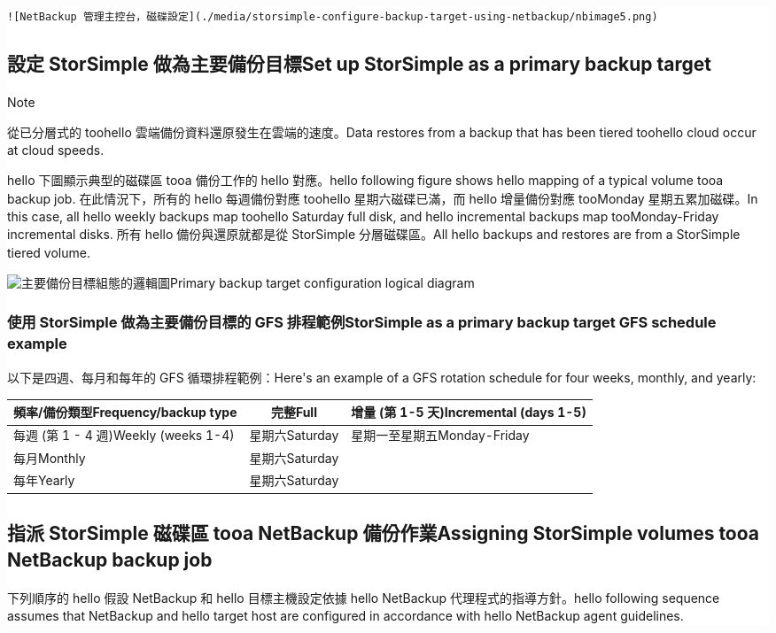     ![NetBackup 管理主控台，磁碟設定](./media/storsimple-configure-backup-target-using-netbackup/nbimage5.png)

## <a name="set-up-storsimple-as-a-primary-backup-target"></a><span data-ttu-id="46c60-340">設定 StorSimple 做為主要備份目標</span><span class="sxs-lookup"><span data-stu-id="46c60-340">Set up StorSimple as a primary backup target</span></span>

> [!NOTE]
> <span data-ttu-id="46c60-341">從已分層式的 toohello 雲端備份資料還原發生在雲端的速度。</span><span class="sxs-lookup"><span data-stu-id="46c60-341">Data restores from a backup that has been tiered toohello cloud occur at cloud speeds.</span></span>

<span data-ttu-id="46c60-342">hello 下圖顯示典型的磁碟區 tooa 備份工作的 hello 對應。</span><span class="sxs-lookup"><span data-stu-id="46c60-342">hello following figure shows hello mapping of a typical volume tooa backup job.</span></span> <span data-ttu-id="46c60-343">在此情況下，所有的 hello 每週備份對應 toohello 星期六磁碟已滿，而 hello 增量備份對應 tooMonday 星期五累加磁碟。</span><span class="sxs-lookup"><span data-stu-id="46c60-343">In this case, all hello weekly backups map toohello Saturday full disk, and hello incremental backups map tooMonday-Friday incremental disks.</span></span> <span data-ttu-id="46c60-344">所有 hello 備份與還原就都是從 StorSimple 分層磁碟區。</span><span class="sxs-lookup"><span data-stu-id="46c60-344">All hello backups and restores are from a StorSimple tiered volume.</span></span>

![<span data-ttu-id="46c60-345">主要備份目標組態的邏輯圖</span><span class="sxs-lookup"><span data-stu-id="46c60-345">Primary backup target configuration logical diagram</span></span> ](./media/storsimple-configure-backup-target-using-netbackup/primarybackuptargetdiagram.png)

### <a name="storsimple-as-a-primary-backup-target-gfs-schedule-example"></a><span data-ttu-id="46c60-346">使用 StorSimple 做為主要備份目標的 GFS 排程範例</span><span class="sxs-lookup"><span data-stu-id="46c60-346">StorSimple as a primary backup target GFS schedule example</span></span>

<span data-ttu-id="46c60-347">以下是四週、每月和每年的 GFS 循環排程範例：</span><span class="sxs-lookup"><span data-stu-id="46c60-347">Here's an example of a GFS rotation schedule for four weeks, monthly, and yearly:</span></span>

| <span data-ttu-id="46c60-348">頻率/備份類型</span><span class="sxs-lookup"><span data-stu-id="46c60-348">Frequency/backup type</span></span> | <span data-ttu-id="46c60-349">完整</span><span class="sxs-lookup"><span data-stu-id="46c60-349">Full</span></span> | <span data-ttu-id="46c60-350">增量 (第 1-5 天)</span><span class="sxs-lookup"><span data-stu-id="46c60-350">Incremental (days 1-5)</span></span>  |   
|---|---|---|
| <span data-ttu-id="46c60-351">每週 (第 1 - 4 週)</span><span class="sxs-lookup"><span data-stu-id="46c60-351">Weekly (weeks 1-4)</span></span> | <span data-ttu-id="46c60-352">星期六</span><span class="sxs-lookup"><span data-stu-id="46c60-352">Saturday</span></span> | <span data-ttu-id="46c60-353">星期一至星期五</span><span class="sxs-lookup"><span data-stu-id="46c60-353">Monday-Friday</span></span> |
| <span data-ttu-id="46c60-354">每月</span><span class="sxs-lookup"><span data-stu-id="46c60-354">Monthly</span></span>  | <span data-ttu-id="46c60-355">星期六</span><span class="sxs-lookup"><span data-stu-id="46c60-355">Saturday</span></span>  |   |
| <span data-ttu-id="46c60-356">每年</span><span class="sxs-lookup"><span data-stu-id="46c60-356">Yearly</span></span> | <span data-ttu-id="46c60-357">星期六</span><span class="sxs-lookup"><span data-stu-id="46c60-357">Saturday</span></span>  |   |   |

## <a name="assigning-storsimple-volumes-tooa-netbackup-backup-job"></a><span data-ttu-id="46c60-358">指派 StorSimple 磁碟區 tooa NetBackup 備份作業</span><span class="sxs-lookup"><span data-stu-id="46c60-358">Assigning StorSimple volumes tooa NetBackup backup job</span></span>

<span data-ttu-id="46c60-359">下列順序的 hello 假設 NetBackup 和 hello 目標主機設定依據 hello NetBackup 代理程式的指導方針。</span><span class="sxs-lookup"><span data-stu-id="46c60-359">hello following sequence assumes that NetBackup and hello target host are configured in accordance with hello NetBackup agent guidelines.</span></span>
